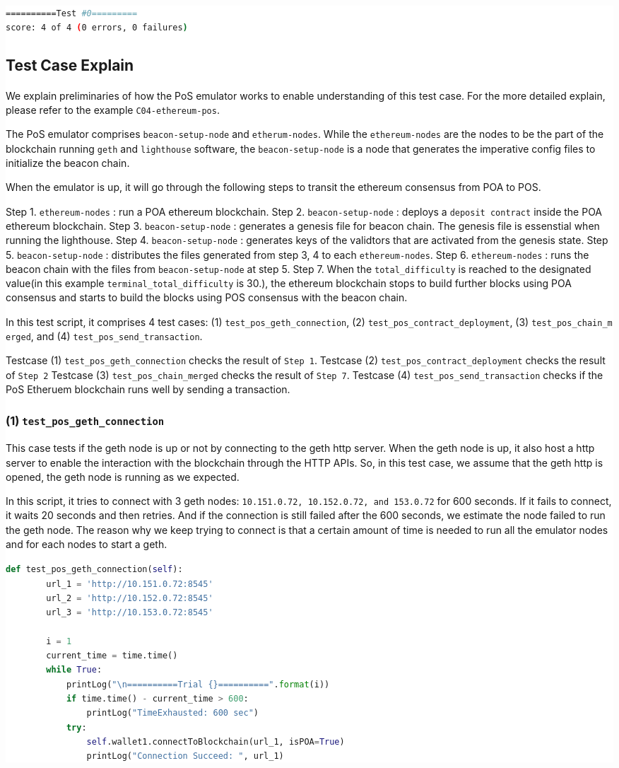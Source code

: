 ```sh
==========Test #0=========
score: 4 of 4 (0 errors, 0 failures)
```

## Test Case Explain

We explain preliminaries of how the PoS emulator works to enable understanding of this test case. For the more detailed explain, please refer to the example `C04-ethereum-pos`.

The PoS emulator comprises `beacon-setup-node` and `etherum-nodes`. While the `ethereum-nodes` are the nodes to be the part of the blockchain running `geth` and `lighthouse` software, the `beacon-setup-node` is a node that generates the imperative config files to initialize the beacon chain.

When the emulator is up, it will go through the following steps to transit the ethereum consensus from POA to POS.

Step 1. `ethereum-nodes` : run a POA ethereum blockchain.
Step 2. `beacon-setup-node` : deploys a `deposit contract` inside the POA ethereum blockchain.
Step 3. `beacon-setup-node` : generates a genesis file for beacon chain. The genesis file is essenstial when running the lighthouse.
Step 4. `beacon-setup-node` : generates keys of the validtors that are activated from the genesis state.
Step 5. `beacon-setup-node` : distributes the files generated from step 3, 4 to each `ethereum-nodes`.
Step 6. `ethereum-nodes` : runs the beacon chain with the files from `beacon-setup-node` at step 5.
Step 7. When the `total_difficulty` is reached to the designated value(in this example `terminal_total_difficulty` is 30.), the ethereum blockchain stops to build further blocks using POA consensus and starts to build the blocks using POS consensus with the beacon chain.

In this test script, it comprises 4 test cases: (1) `test_pos_geth_connection`, (2) `test_pos_contract_deployment`, (3) `test_pos_chain_merged`, and (4) `test_pos_send_transaction`.

Testcase (1) `test_pos_geth_connection` checks the result of `Step 1`.
Testcase (2) `test_pos_contract_deployment` checks the result of `Step 2`
Testcase (3) `test_pos_chain_merged` checks the result of `Step 7`.
Testcase (4) `test_pos_send_transaction` checks if the PoS Etheruem blockchain runs well by sending a transaction.

### (1) `test_pos_geth_connection`

This case tests if the geth node is up or not by connecting to the geth http server. When the geth node is up, it also host a http server to enable the interaction with the blockchain through the HTTP APIs. So, in this test case, we assume that the geth http is opened, the geth node is running as we expected.

In this script, it tries to connect with 3 geth nodes: `10.151.0.72, 10.152.0.72, and 153.0.72` for 600 seconds. If it fails to connect, it waits 20 seconds and then retries. And if the connection is still failed after the 600 seconds, we estimate the node failed to run the geth node. The reason why we keep trying to connect is that a certain amount of time is needed to run all the emulator nodes and for each nodes to start a geth.

```python
def test_pos_geth_connection(self):
        url_1 = 'http://10.151.0.72:8545'
        url_2 = 'http://10.152.0.72:8545'
        url_3 = 'http://10.153.0.72:8545'

        i = 1
        current_time = time.time()
        while True:
            printLog("\n==========Trial {}==========".format(i))
            if time.time() - current_time > 600:
                printLog("TimeExhausted: 600 sec")
            try:
                self.wallet1.connectToBlockchain(url_1, isPOA=True)
                printLog("Connection Succeed: ", url_1)
```